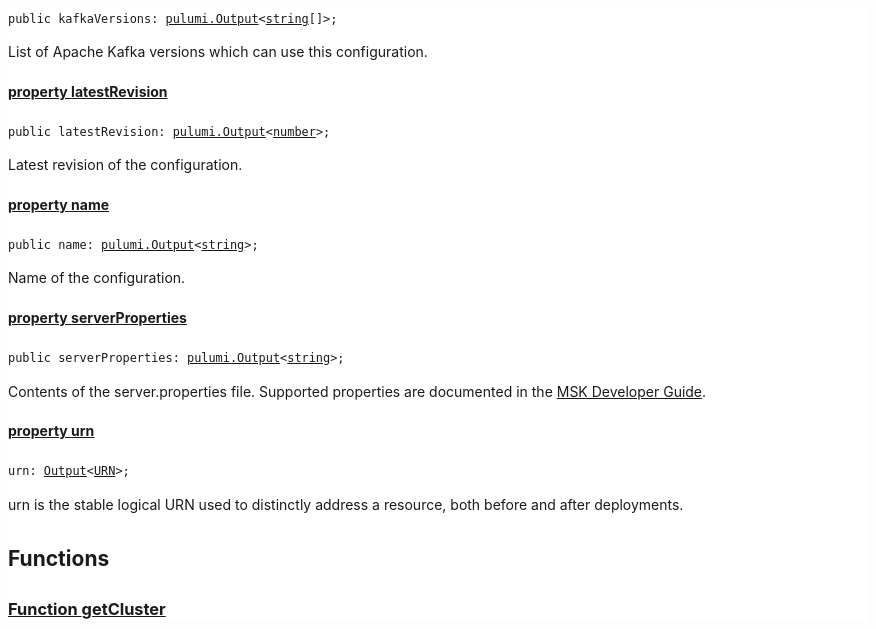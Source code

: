<pre class="highlight"><code><span class='kd'>public </span>kafkaVersions: <a href='/docs/reference/pkg/nodejs/pulumi/pulumi/#Output'>pulumi.Output</a>&lt;<span class='kd'><a href='https://developer.mozilla.org/en-US/docs/Web/JavaScript/Reference/Global_Objects/String'>string</a></span>[]&gt;;</code></pre>

List of Apache Kafka versions which can use this configuration.

<h4 class="pdoc-member-header" id="Configuration-latestRevision">
<a class="pdoc-child-name" href="https://github.com/pulumi/pulumi-aws/blob/96a856ed11314bec542cd860851b3cc05711aaab/sdk/nodejs/msk/configuration.ts#L69">property <b>latestRevision</b></a>
</h4>

<pre class="highlight"><code><span class='kd'>public </span>latestRevision: <a href='/docs/reference/pkg/nodejs/pulumi/pulumi/#Output'>pulumi.Output</a>&lt;<span class='kd'><a href='https://developer.mozilla.org/en-US/docs/Web/JavaScript/Reference/Global_Objects/Number'>number</a></span>&gt;;</code></pre>

Latest revision of the configuration.

<h4 class="pdoc-member-header" id="Configuration-name">
<a class="pdoc-child-name" href="https://github.com/pulumi/pulumi-aws/blob/96a856ed11314bec542cd860851b3cc05711aaab/sdk/nodejs/msk/configuration.ts#L73">property <b>name</b></a>
</h4>

<pre class="highlight"><code><span class='kd'>public </span>name: <a href='/docs/reference/pkg/nodejs/pulumi/pulumi/#Output'>pulumi.Output</a>&lt;<span class='kd'><a href='https://developer.mozilla.org/en-US/docs/Web/JavaScript/Reference/Global_Objects/String'>string</a></span>&gt;;</code></pre>

Name of the configuration.

<h4 class="pdoc-member-header" id="Configuration-serverProperties">
<a class="pdoc-child-name" href="https://github.com/pulumi/pulumi-aws/blob/96a856ed11314bec542cd860851b3cc05711aaab/sdk/nodejs/msk/configuration.ts#L77">property <b>serverProperties</b></a>
</h4>

<pre class="highlight"><code><span class='kd'>public </span>serverProperties: <a href='/docs/reference/pkg/nodejs/pulumi/pulumi/#Output'>pulumi.Output</a>&lt;<span class='kd'><a href='https://developer.mozilla.org/en-US/docs/Web/JavaScript/Reference/Global_Objects/String'>string</a></span>&gt;;</code></pre>

Contents of the server.properties file. Supported properties are documented in the [MSK Developer Guide](https://docs.aws.amazon.com/msk/latest/developerguide/msk-configuration-properties.html).

<h4 class="pdoc-member-header" id="Configuration-urn">
<a class="pdoc-child-name" href="https://github.com/pulumi/pulumi-aws/blob/96a856ed11314bec542cd860851b3cc05711aaab/sdk/nodejs/msk/configuration.ts#L26">property <b>urn</b></a>
</h4>

<pre class="highlight"><code><span class='kd'></span>urn: <a href='/docs/reference/pkg/nodejs/pulumi/pulumi/#Output'>Output</a>&lt;<a href='/docs/reference/pkg/nodejs/pulumi/pulumi/#URN'>URN</a>&gt;;</code></pre>

urn is the stable logical URN used to distinctly address a resource, both before and after
deployments.


<h2 id="functions">Functions</h2>
<h3 class="pdoc-module-header" id="getCluster" data-link-title="getCluster">
    <a href="https://github.com/pulumi/pulumi-aws/blob/96a856ed11314bec542cd860851b3cc05711aaab/sdk/nodejs/msk/getCluster.ts#L23">
        Function <strong>getCluster</strong>
    </a>
</h3>
